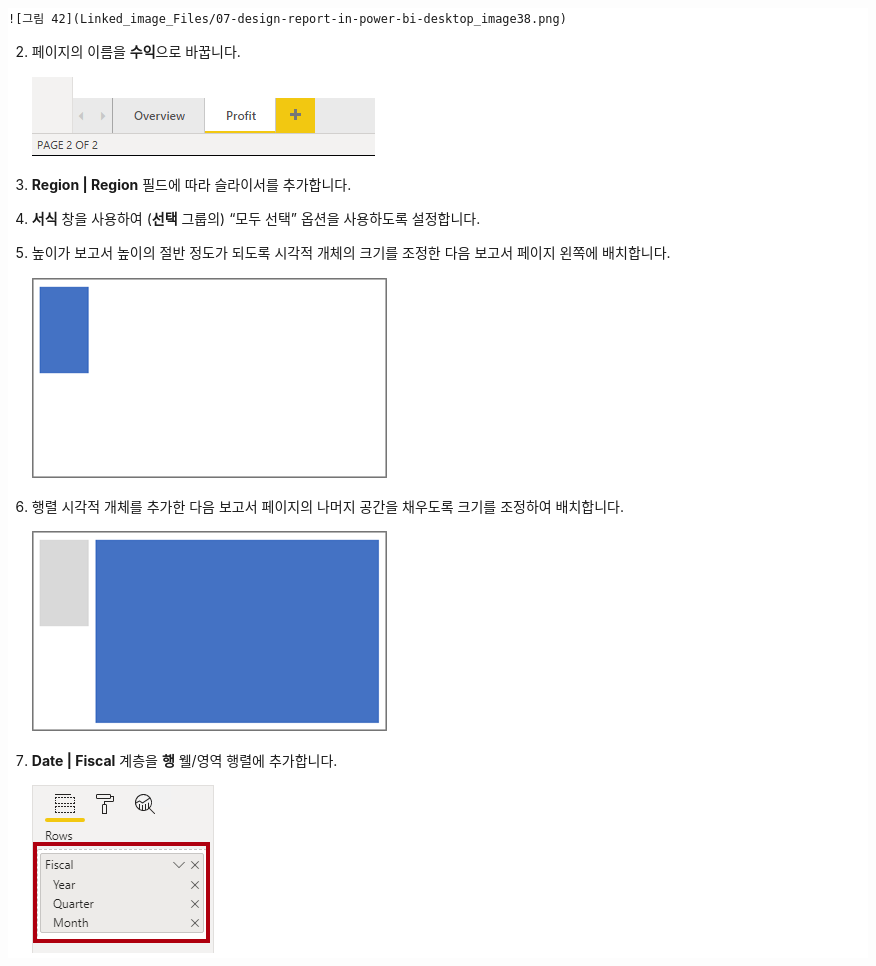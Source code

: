     ![그림 42](Linked_image_Files/07-design-report-in-power-bi-desktop_image38.png)

2. 페이지의 이름을 **수익**으로 바꿉니다.

    ![그림 43](Linked_image_Files/07-design-report-in-power-bi-desktop_image39.png)

  

3. **Region \| Region** 필드에 따라 슬라이서를 추가합니다.

4. **서식** 창을 사용하여 (**선택** 그룹의) “모두 선택” 옵션을 사용하도록 설정합니다.

5. 높이가 보고서 높이의 절반 정도가 되도록 시각적 개체의 크기를 조정한 다음 보고서 페이지 왼쪽에 배치합니다.

    ![그림 44](Linked_image_Files/07-design-report-in-power-bi-desktop_image40.png)

6. 행렬 시각적 개체를 추가한 다음 보고서 페이지의 나머지 공간을 채우도록 크기를 조정하여 배치합니다.

    ![그림 45](Linked_image_Files/07-design-report-in-power-bi-desktop_image41.png)

7. **Date \| Fiscal** 계층을 **행** 웰/영역 행렬에 추가합니다.

    ![그림 46](Linked_image_Files/07-design-report-in-power-bi-desktop_image42.png)
